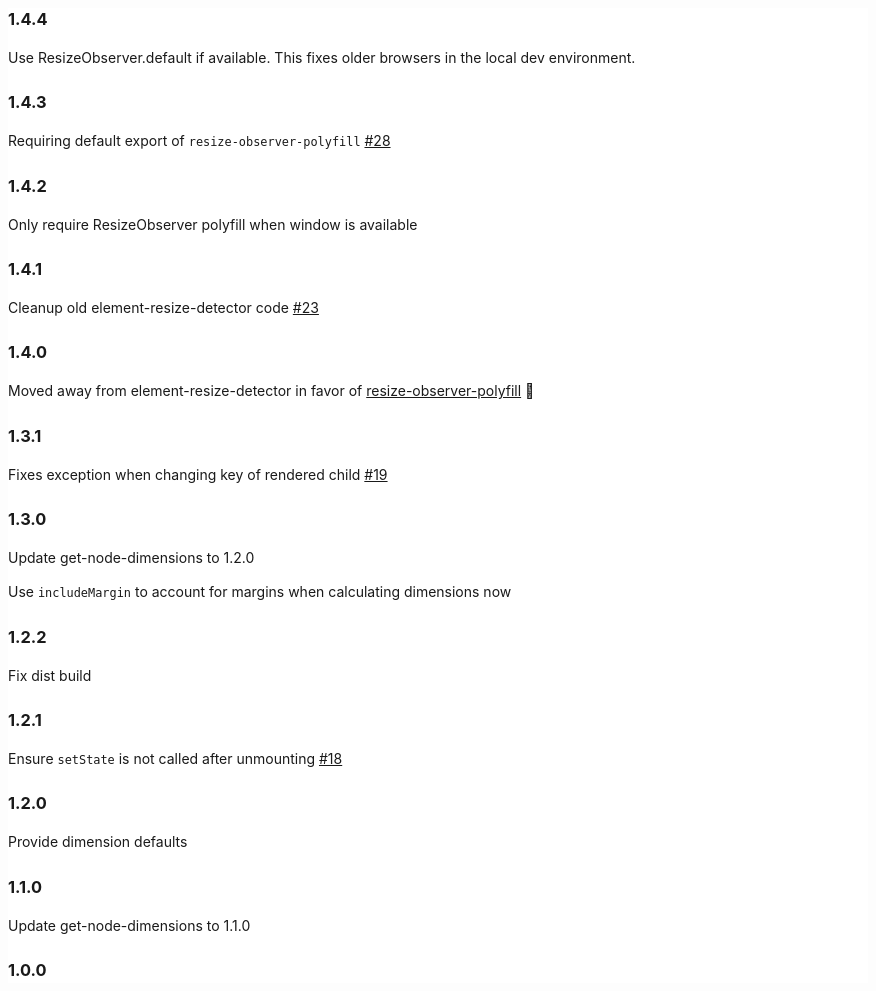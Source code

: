 ### 1.4.4

Use ResizeObserver.default if available. This fixes older browsers in the local
dev environment.

### 1.4.3

Requiring default export of `resize-observer-polyfill`
[#28](https://github.com/souporserious/react-measure/pull/28)

### 1.4.2

Only require ResizeObserver polyfill when window is available

### 1.4.1

Cleanup old element-resize-detector code
[#23](https://github.com/souporserious/react-measure/pull/23)

### 1.4.0

Moved away from element-resize-detector in favor of
[resize-observer-polyfill](https://github.com/que-etc/resize-observer-polyfill)
🎉

### 1.3.1

Fixes exception when changing key of rendered child
[#19](https://github.com/souporserious/react-measure/issues/19)

### 1.3.0

Update get-node-dimensions to 1.2.0

Use `includeMargin` to account for margins when calculating dimensions now

### 1.2.2

Fix dist build

### 1.2.1

Ensure `setState` is not called after unmounting
[#18](https://github.com/souporserious/react-measure/pull/18)

### 1.2.0

Provide dimension defaults

### 1.1.0

Update get-node-dimensions to 1.1.0

### 1.0.0
